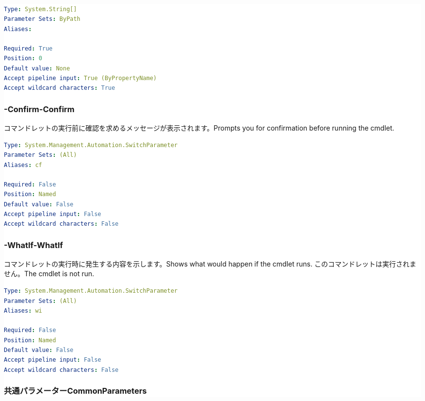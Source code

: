 ```yaml
Type: System.String[]
Parameter Sets: ByPath
Aliases:

Required: True
Position: 0
Default value: None
Accept pipeline input: True (ByPropertyName)
Accept wildcard characters: True
```

### <span data-ttu-id="fbfac-210">-Confirm</span><span class="sxs-lookup"><span data-stu-id="fbfac-210">-Confirm</span></span>

<span data-ttu-id="fbfac-211">コマンドレットの実行前に確認を求めるメッセージが表示されます。</span><span class="sxs-lookup"><span data-stu-id="fbfac-211">Prompts you for confirmation before running the cmdlet.</span></span>

```yaml
Type: System.Management.Automation.SwitchParameter
Parameter Sets: (All)
Aliases: cf

Required: False
Position: Named
Default value: False
Accept pipeline input: False
Accept wildcard characters: False
```

### <span data-ttu-id="fbfac-212">-WhatIf</span><span class="sxs-lookup"><span data-stu-id="fbfac-212">-WhatIf</span></span>

<span data-ttu-id="fbfac-213">コマンドレットの実行時に発生する内容を示します。</span><span class="sxs-lookup"><span data-stu-id="fbfac-213">Shows what would happen if the cmdlet runs.</span></span> <span data-ttu-id="fbfac-214">このコマンドレットは実行されません。</span><span class="sxs-lookup"><span data-stu-id="fbfac-214">The cmdlet is not run.</span></span>

```yaml
Type: System.Management.Automation.SwitchParameter
Parameter Sets: (All)
Aliases: wi

Required: False
Position: Named
Default value: False
Accept pipeline input: False
Accept wildcard characters: False
```

### <span data-ttu-id="fbfac-215">共通パラメーター</span><span class="sxs-lookup"><span data-stu-id="fbfac-215">CommonParameters</span></span>

